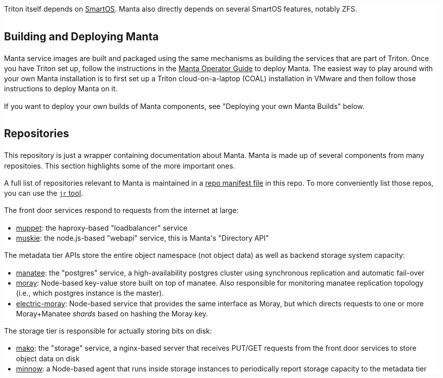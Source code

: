 Triton itself depends on [SmartOS](http://smartos.org).  Manta also directly
depends on several SmartOS features, notably ZFS.


## Building and Deploying Manta

Manta service images are built and packaged using the same mechanisms as
building the services that are part of Triton. Once you have Triton set up,
follow the instructions in the [Manta Operator Guide](./docs/operator-guide/)
to deploy Manta.  The easiest way to play around with your own Manta
installation is to first set up a Triton cloud-on-a-laptop (COAL) installation
in VMware and then follow those instructions to deploy Manta on it.

If you want to deploy your own builds of Manta components, see "Deploying your
own Manta Builds" below.


## Repositories

This repository is just a wrapper containing documentation about Manta.  Manta
is made up of several components from many repositoies. This section highlights
some of the more important ones.

A full list of repositories relevant to Manta is maintained in a [repo manifest
file](./tools/jr-manifest.json) in this repo. To more conveniently list those
repos, you can use the [`jr` tool](https://github.com/joyent/joyent-repos#jr).

The front door services respond to requests from the internet at large:

* [muppet](https://github.com/joyent/muppet): the haproxy-based "loadbalancer"
  service
* [muskie](https://github.com/joyent/manta-muskie): the node.js-based "webapi"
  service, this is Manta's "Directory API"

The metadata tier APIs store the entire object namespace (not object data) as
well as backend storage system capacity:

* [manatee](https://github.com/joyent/manatee): the "postgres" service, a
  high-availability postgres cluster using synchronous replication and automatic
  fail-over
* [moray](https://github.com/joyent/moray): Node-based key-value store built on
  top of manatee.  Also responsible for monitoring manatee replication topology
  (i.e., which postgres instance is the master).
* [electric-moray](https://github.com/joyent/electric-moray): Node-based service
  that provides the same interface as Moray, but which directs requests to one
  or more Moray+Manatee *shards* based on hashing the Moray key.

The storage tier is responsible for actually storing bits on disk:

* [mako](https://github.com/joyent/manta-mako): the "storage" service, a
  nginx-based server that receives PUT/GET requests from the front door services
  to store object data on disk
* [minnow](https://github.com/joyent/manta-minnow): a Node-based agent that
  runs inside storage instances to periodically report storage capacity to the
  metadata tier
